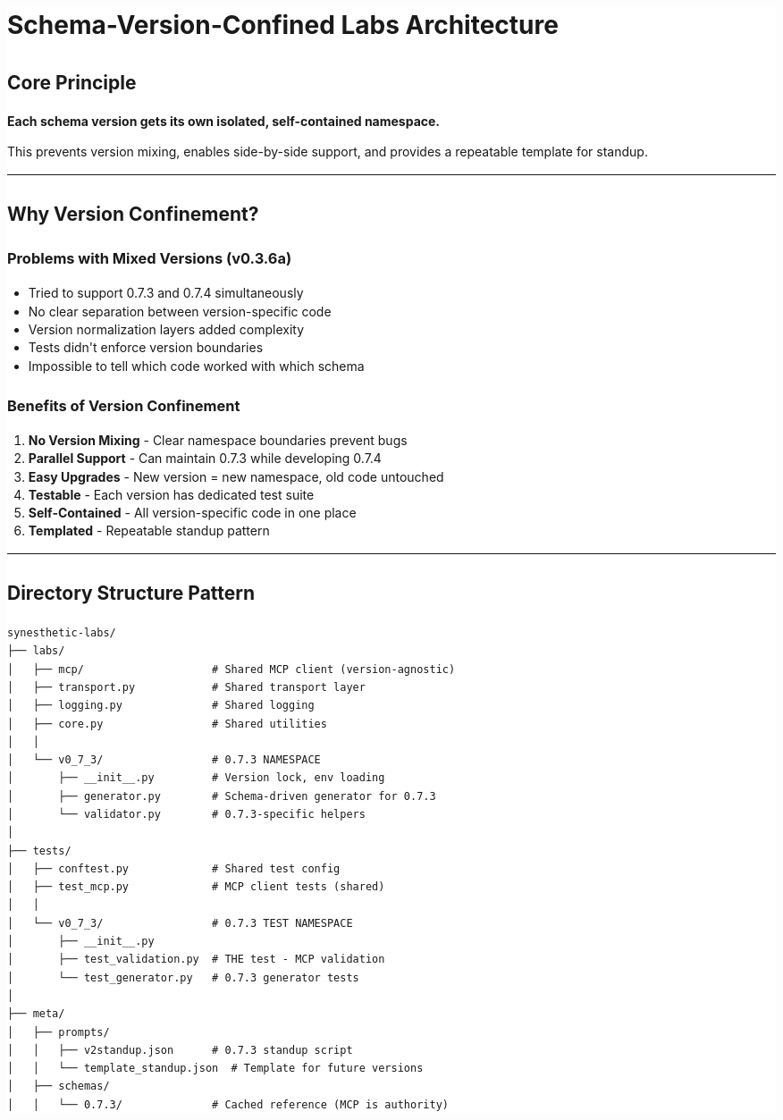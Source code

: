 # Schema-Version-Confined Labs Architecture

## Core Principle

**Each schema version gets its own isolated, self-contained namespace.**

This prevents version mixing, enables side-by-side support, and provides a repeatable template for standup.

---

## Why Version Confinement?

### Problems with Mixed Versions (v0.3.6a)

- Tried to support 0.7.3 and 0.7.4 simultaneously
- No clear separation between version-specific code
- Version normalization layers added complexity
- Tests didn't enforce version boundaries
- Impossible to tell which code worked with which schema

### Benefits of Version Confinement

1. **No Version Mixing** - Clear namespace boundaries prevent bugs
2. **Parallel Support** - Can maintain 0.7.3 while developing 0.7.4
3. **Easy Upgrades** - New version = new namespace, old code untouched
4. **Testable** - Each version has dedicated test suite
5. **Self-Contained** - All version-specific code in one place
6. **Templated** - Repeatable standup pattern

---

## Directory Structure Pattern

```
synesthetic-labs/
├── labs/
│   ├── mcp/                    # Shared MCP client (version-agnostic)
│   ├── transport.py            # Shared transport layer
│   ├── logging.py              # Shared logging
│   ├── core.py                 # Shared utilities
│   │
│   └── v0_7_3/                 # 0.7.3 NAMESPACE
│       ├── __init__.py         # Version lock, env loading
│       ├── generator.py        # Schema-driven generator for 0.7.3
│       └── validator.py        # 0.7.3-specific helpers
│
├── tests/
│   ├── conftest.py             # Shared test config
│   ├── test_mcp.py             # MCP client tests (shared)
│   │
│   └── v0_7_3/                 # 0.7.3 TEST NAMESPACE
│       ├── __init__.py
│       ├── test_validation.py  # THE test - MCP validation
│       └── test_generator.py   # 0.7.3 generator tests
│
├── meta/
│   ├── prompts/
│   │   ├── v2standup.json      # 0.7.3 standup script
│   │   └── template_standup.json  # Template for future versions
│   ├── schemas/
│   │   └── 0.7.3/              # Cached reference (MCP is authority)
```